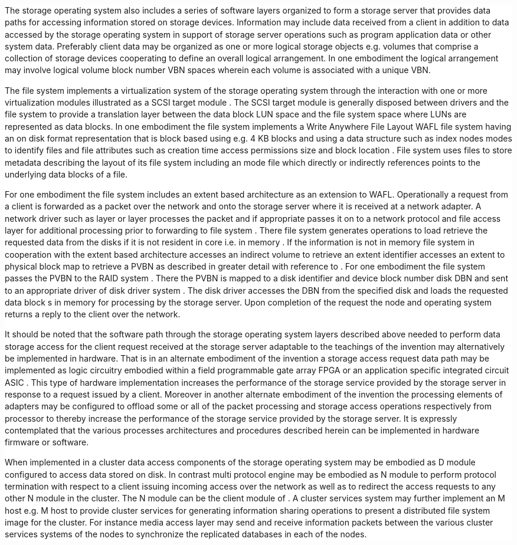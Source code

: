 The storage operating system also includes a series of software layers organized to form a storage server that provides data paths for accessing information stored on storage devices. Information may include data received from a client in addition to data accessed by the storage operating system in support of storage server operations such as program application data or other system data. Preferably client data may be organized as one or more logical storage objects e.g. volumes that comprise a collection of storage devices cooperating to define an overall logical arrangement. In one embodiment the logical arrangement may involve logical volume block number VBN spaces wherein each volume is associated with a unique VBN.

The file system implements a virtualization system of the storage operating system through the interaction with one or more virtualization modules illustrated as a SCSI target module . The SCSI target module is generally disposed between drivers and the file system to provide a translation layer between the data block LUN space and the file system space where LUNs are represented as data blocks. In one embodiment the file system implements a Write Anywhere File Layout WAFL file system having an on disk format representation that is block based using e.g. 4 KB blocks and using a data structure such as index nodes modes to identify files and file attributes such as creation time access permissions size and block location . File system uses files to store metadata describing the layout of its file system including an mode file which directly or indirectly references points to the underlying data blocks of a file.

For one embodiment the file system includes an extent based architecture as an extension to WAFL. Operationally a request from a client is forwarded as a packet over the network and onto the storage server where it is received at a network adapter. A network driver such as layer or layer processes the packet and if appropriate passes it on to a network protocol and file access layer for additional processing prior to forwarding to file system . There file system generates operations to load retrieve the requested data from the disks if it is not resident in core i.e. in memory . If the information is not in memory file system in cooperation with the extent based architecture accesses an indirect volume to retrieve an extent identifier accesses an extent to physical block map to retrieve a PVBN as described in greater detail with reference to . For one embodiment the file system passes the PVBN to the RAID system . There the PVBN is mapped to a disk identifier and device block number disk DBN and sent to an appropriate driver of disk driver system . The disk driver accesses the DBN from the specified disk and loads the requested data block s in memory for processing by the storage server. Upon completion of the request the node and operating system returns a reply to the client over the network.

It should be noted that the software path through the storage operating system layers described above needed to perform data storage access for the client request received at the storage server adaptable to the teachings of the invention may alternatively be implemented in hardware. That is in an alternate embodiment of the invention a storage access request data path may be implemented as logic circuitry embodied within a field programmable gate array FPGA or an application specific integrated circuit ASIC . This type of hardware implementation increases the performance of the storage service provided by the storage server in response to a request issued by a client. Moreover in another alternate embodiment of the invention the processing elements of adapters may be configured to offload some or all of the packet processing and storage access operations respectively from processor to thereby increase the performance of the storage service provided by the storage server. It is expressly contemplated that the various processes architectures and procedures described herein can be implemented in hardware firmware or software.

When implemented in a cluster data access components of the storage operating system may be embodied as D module configured to access data stored on disk. In contrast multi protocol engine may be embodied as N module to perform protocol termination with respect to a client issuing incoming access over the network as well as to redirect the access requests to any other N module in the cluster. The N module can be the client module of . A cluster services system may further implement an M host e.g. M host to provide cluster services for generating information sharing operations to present a distributed file system image for the cluster. For instance media access layer may send and receive information packets between the various cluster services systems of the nodes to synchronize the replicated databases in each of the nodes.
